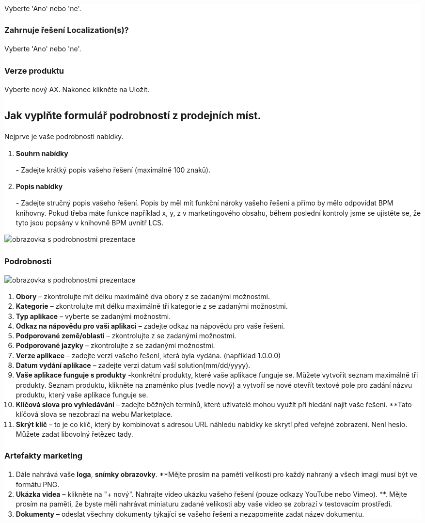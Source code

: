 Vyberte \'Ano\' nebo \'ne\'.

### <a name="does-solution-include-localizations"></a>Zahrnuje řešení Localization(s)?

Vyberte \'Ano\' nebo \'ne\'.

### <a name="product-version"></a>Verze produktu

Vyberte nový AX. Nakonec klikněte na Uložit.

## <a name="how-to-fill-out-storefront-details-form"></a>Jak vyplňte formulář podrobností z prodejních míst.

Nejprve je vaše podrobnosti nabídky.

1. **Souhrn nabídky**

    \- Zadejte krátký popis vašeho řešení (maximálně 100 znaků).

2. **Popis nabídky**

    \- Zadejte stručný popis vašeho řešení. Popis by měl mít funkční nároky vašeho řešení a přímo by mělo odpovídat BPM knihovny. Pokud třeba máte funkce například x, y, z v marketingového obsahu, během poslední kontroly jsme se ujistěte se, že tyto jsou popsány v knihovně BPM uvnitř LCS.

![obrazovka s podrobnostmi prezentace](./media/publish_d365_new_offer/offer_details.png)

### <a name="listing-details"></a>Podrobnosti

![obrazovka s podrobnostmi prezentace](./media/publish_d365_new_offer/storefront_details.png)

1. **Obory** – zkontrolujte mít délku maximálně dva obory z se zadanými možnostmi.
2. **Kategorie** – zkontrolujte mít délku maximálně tři kategorie z se zadanými možnostmi.
3. **Typ aplikace** – vyberte se zadanými možnostmi.
4. **Odkaz na nápovědu pro vaši aplikaci** – zadejte odkaz na nápovědu pro vaše řešení.
5. **Podporované země/oblasti** – zkontrolujte z se zadanými možnostmi.
6. **Podporované jazyky** – zkontrolujte z se zadanými možnostmi.
7. **Verze aplikace** – zadejte verzi vašeho řešení, která byla vydána. (například 1.0.0.0)
8. **Datum vydání aplikace** – zadejte verzi datum vaší solution(mm/dd/yyyy).
9. **Vaše aplikace funguje s produkty** -konkrétní produkty, které vaše aplikace funguje se. Můžete vytvořit seznam maximálně tři produkty. Seznam produktu, klikněte na znaménko plus (vedle nový) a vytvoří se nové otevřít textové pole pro zadání názvu produktu, který vaše aplikace funguje se.
10. **Klíčová slova pro vyhledávání** – zadejte běžných termínů, které uživatelé mohou využít při hledání najít vaše řešení. \*\*Tato klíčová slova se nezobrazí na webu Marketplace.
11. **Skrýt klíč** – to je co klíč, který by kombinovat s adresou URL náhledu nabídky ke skrytí před veřejné zobrazení. Není heslo. Můžete zadat libovolný řetězec tady.

### <a name="marketing-artifacts"></a>Artefakty marketing

1. Dále nahrává vaše **loga**, **snímky obrazovky**. \*\*Mějte prosím na paměti velikosti pro každý nahraný a všech imagí musí být ve formátu PNG.
2. **Ukázka videa** – klikněte na \"+ nový\". Nahrajte video ukázku vašeho řešení (pouze odkazy YouTube nebo Vimeo). \*\*. Mějte prosím na paměti, že byste měli nahrávat miniaturu zadané velikosti aby vaše video se zobrazí v testovacím prostředí.
3. **Dokumenty** – odeslat všechny dokumenty týkající se vašeho řešení a nezapomeňte zadat název dokumentu.
